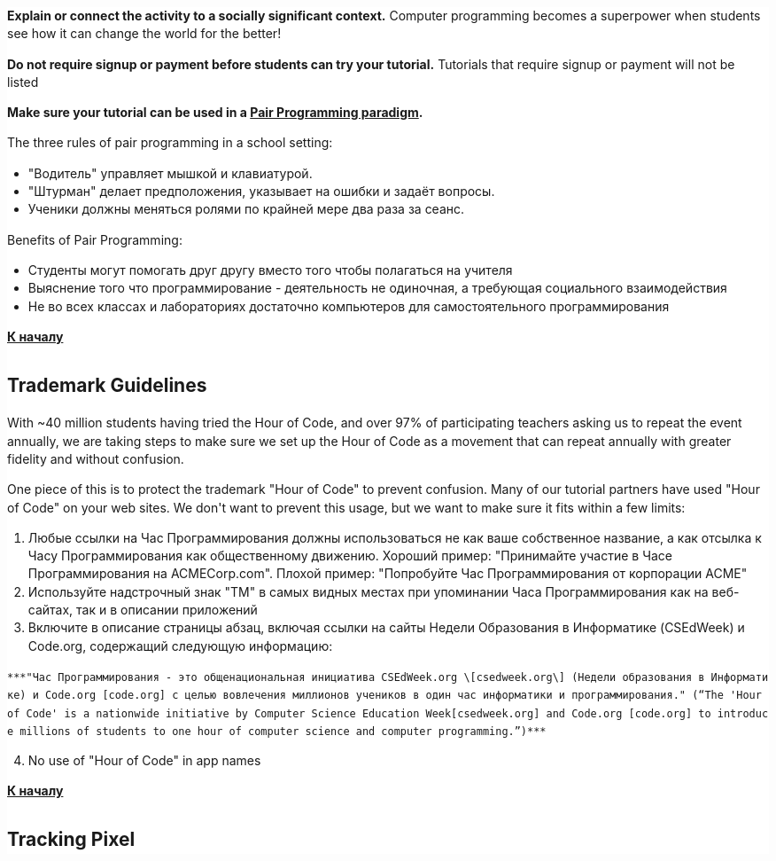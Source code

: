 **Explain or connect the activity to a socially significant context.** Computer programming becomes a superpower when students see how it can change the world for the better!

**Do not require signup or payment before students can try your tutorial.** Tutorials that require signup or payment will not be listed

**Make sure your tutorial can be used in a [Pair Programming paradigm](http://www.ncwit.org/resources/pair-programming-box-power-collaborative-learning).**

The three rules of pair programming in a school setting:

  * "Водитель" управляет мышкой и клавиатурой.
  * "Штурман" делает предположения, указывает на ошибки и задаёт вопросы. 
  * Ученики должны меняться ролями по крайней мере два раза за сеанс.

Benefits of Pair Programming:

  * Студенты могут помогать друг другу вместо того чтобы полагаться на учителя
  * Выяснение того что программирование - деятельность не одиночная, а требующая социального взаимодействия
  * Не во всех классах и лабораториях достаточно компьютеров для самостоятельного программирования

[**К началу**](#top)

<a id="tm"></a>

## Trademark Guidelines

With ~40 million students having tried the Hour of Code, and over 97% of participating teachers asking us to repeat the event annually, we are taking steps to make sure we set up the Hour of Code as a movement that can repeat annually with greater fidelity and without confusion.

One piece of this is to protect the trademark "Hour of Code" to prevent confusion. Many of our tutorial partners have used "Hour of Code" on your web sites. We don't want to prevent this usage, but we want to make sure it fits within a few limits:

  1. Любые ссылки на Час Программирования должны использоваться не как ваше собственное название, а как отсылка к Часу Программирования как общественному движению. Хороший пример: "Принимайте участие в Часе Программирования на ACMECorp.com". Плохой пример: "Попробуйте Час Программирования от корпорации ACME"
  2. Используйте надстрочный знак "TM" в самых видных местах при упоминании Часа Программирования как на веб-сайтах, так и в описании приложений
  3. Включите в описание страницы абзац, включая ссылки на сайты Недели Образования в Информатике (CSEdWeek) и Code.org, содержащий следующую информацию:
    
    ***"Час Программирования - это общенациональная инициатива CSEdWeek.org \[csedweek.org\] (Недели образования в Информатике) и Code.org [code.org] с целью вовлечения миллионов учеников в один час информатики и программирования." (“The 'Hour of Code' is a nationwide initiative by Computer Science Education Week[csedweek.org] and Code.org [code.org] to introduce millions of students to one hour of computer science and computer programming.”)***

  4. No use of "Hour of Code" in app names

[**К началу**](#top)

<a id="pixel"></a>

## Tracking Pixel
